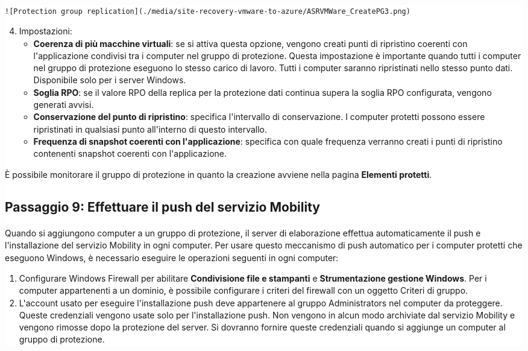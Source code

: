 	![Protection group replication](./media/site-recovery-vmware-to-azure/ASRVMWare_CreatePG3.png)

4. Impostazioni:
	- **Coerenza di più macchine virtuali**: se si attiva questa opzione, vengono creati punti di ripristino coerenti con l'applicazione condivisi tra i computer nel gruppo di protezione. Questa impostazione è importante quando tutti i computer nel gruppo di protezione eseguono lo stesso carico di lavoro. Tutti i computer saranno ripristinati nello stesso punto dati. Disponibile solo per i server Windows. 
	- **Soglia RPO**: se il valore RPO della replica per la protezione dati continua supera la soglia RPO configurata, vengono generati avvisi.
	- **Conservazione del punto di ripristino**: specifica l'intervallo di conservazione. I computer protetti possono essere ripristinati in qualsiasi punto all'interno di questo intervallo.
	- **Frequenza di snapshot coerenti con l'applicazione**: specifica con quale frequenza verranno creati i punti di ripristino contenenti snapshot coerenti con l'applicazione.

È possibile monitorare il gruppo di protezione in quanto la creazione avviene nella pagina **Elementi protetti**. 

## Passaggio 9: Effettuare il push del servizio Mobility

Quando si aggiungono computer a un gruppo di protezione, il server di elaborazione effettua automaticamente il push e l'installazione del servizio Mobility in ogni computer. Per usare questo meccanismo di push automatico per i computer protetti che eseguono Windows, è necessario eseguire le operazioni seguenti in ogni computer:

1. Configurare Windows Firewall per abilitare **Condivisione file e stampanti** e **Strumentazione gestione Windows**. Per i computer appartenenti a un dominio, è possibile configurare i criteri del firewall con un oggetto Criteri di gruppo.
2. L'account usato per eseguire l'installazione push deve appartenere al gruppo Administrators nel computer da proteggere. Queste credenziali vengono usate solo per l'installazione push. Non vengono in alcun modo archiviate dal servizio Mobility e vengono rimosse dopo la protezione del server. Si dovranno fornire queste credenziali quando si aggiunge un computer al gruppo di protezione.

